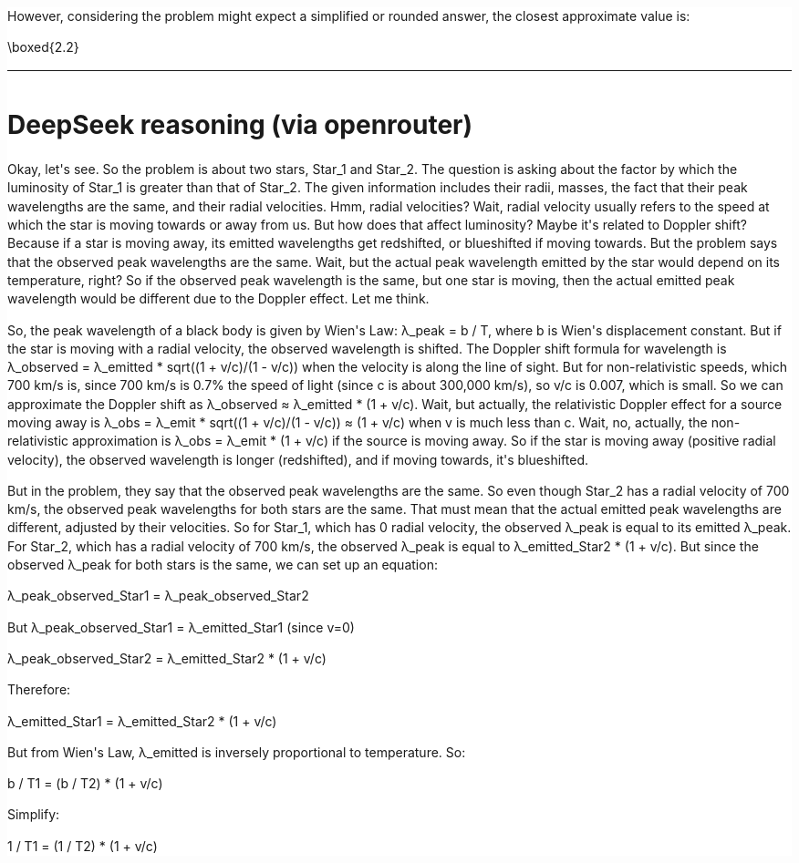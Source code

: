 However, considering the problem might expect a simplified or rounded answer, the closest approximate value is:

\boxed{2.2}

---

# DeepSeek reasoning (via openrouter)

Okay, let's see. So the problem is about two stars, Star_1 and Star_2. The question is asking about the factor by which the luminosity of Star_1 is greater than that of Star_2. The given information includes their radii, masses, the fact that their peak wavelengths are the same, and their radial velocities. Hmm, radial velocities? Wait, radial velocity usually refers to the speed at which the star is moving towards or away from us. But how does that affect luminosity? Maybe it's related to Doppler shift? Because if a star is moving away, its emitted wavelengths get redshifted, or blueshifted if moving towards. But the problem says that the observed peak wavelengths are the same. Wait, but the actual peak wavelength emitted by the star would depend on its temperature, right? So if the observed peak wavelength is the same, but one star is moving, then the actual emitted peak wavelength would be different due to the Doppler effect. Let me think.

So, the peak wavelength of a black body is given by Wien's Law: λ_peak = b / T, where b is Wien's displacement constant. But if the star is moving with a radial velocity, the observed wavelength is shifted. The Doppler shift formula for wavelength is λ_observed = λ_emitted * sqrt((1 + v/c)/(1 - v/c)) when the velocity is along the line of sight. But for non-relativistic speeds, which 700 km/s is, since 700 km/s is 0.7% the speed of light (since c is about 300,000 km/s), so v/c is 0.007, which is small. So we can approximate the Doppler shift as λ_observed ≈ λ_emitted * (1 + v/c). Wait, but actually, the relativistic Doppler effect for a source moving away is λ_obs = λ_emit * sqrt((1 + v/c)/(1 - v/c)) ≈ (1 + v/c) when v is much less than c. Wait, no, actually, the non-relativistic approximation is λ_obs = λ_emit * (1 + v/c) if the source is moving away. So if the star is moving away (positive radial velocity), the observed wavelength is longer (redshifted), and if moving towards, it's blueshifted.

But in the problem, they say that the observed peak wavelengths are the same. So even though Star_2 has a radial velocity of 700 km/s, the observed peak wavelengths for both stars are the same. That must mean that the actual emitted peak wavelengths are different, adjusted by their velocities. So for Star_1, which has 0 radial velocity, the observed λ_peak is equal to its emitted λ_peak. For Star_2, which has a radial velocity of 700 km/s, the observed λ_peak is equal to λ_emitted_Star2 * (1 + v/c). But since the observed λ_peak for both stars is the same, we can set up an equation:

λ_peak_observed_Star1 = λ_peak_observed_Star2

But λ_peak_observed_Star1 = λ_emitted_Star1 (since v=0)

λ_peak_observed_Star2 = λ_emitted_Star2 * (1 + v/c)

Therefore:

λ_emitted_Star1 = λ_emitted_Star2 * (1 + v/c)

But from Wien's Law, λ_emitted is inversely proportional to temperature. So:

b / T1 = (b / T2) * (1 + v/c)

Simplify:

1 / T1 = (1 / T2) * (1 + v/c)

